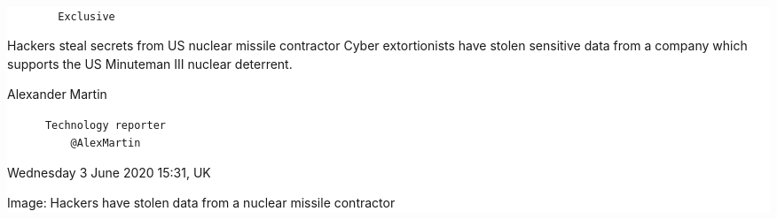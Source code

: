 








            Exclusive
        
Hackers steal secrets from US nuclear missile contractor
Cyber extortionists have stolen sensitive data from a company which supports the US Minuteman III nuclear deterrent.








Alexander Martin


          Technology reporter
              @AlexMartin






Wednesday 3 June 2020 15:31, UK















Image:
Hackers have stolen data from a nuclear missile contractor
                        































